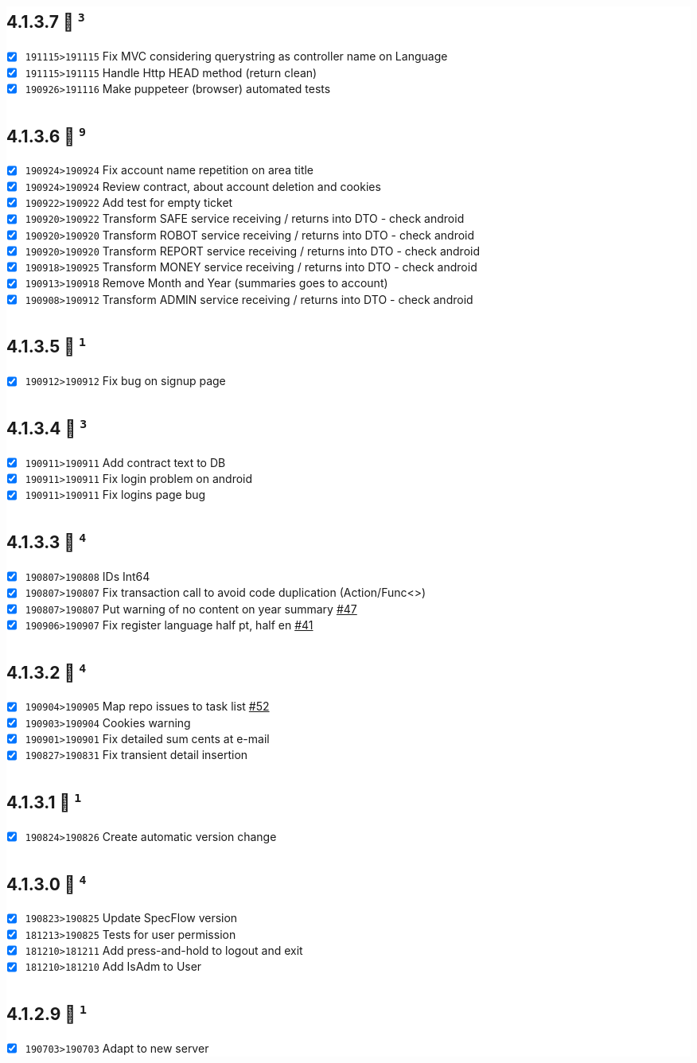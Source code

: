 ## <a name="4.1.3.7"></a>4.1.3.7 🐜 <sup>`3`</sup>
- [x] `191115>191115` Fix MVC considering querystring as controller name on Language
- [x] `191115>191115` Handle Http HEAD method (return clean)
- [x] `190926>191116` Make puppeteer (browser) automated tests

## <a name="4.1.3.6"></a>4.1.3.6 🐜 <sup>`9`</sup>
- [x] `190924>190924` Fix account name repetition on area title
- [x] `190924>190924` Review contract, about account deletion and cookies
- [x] `190922>190922` Add test for empty ticket
- [x] `190920>190922` Transform SAFE service receiving / returns into DTO - check android
- [x] `190920>190920` Transform ROBOT service receiving / returns into DTO - check android
- [x] `190920>190920` Transform REPORT service receiving / returns into DTO - check android
- [x] `190918>190925` Transform MONEY service receiving / returns into DTO - check android
- [x] `190913>190918` Remove Month and Year (summaries goes to account)
- [x] `190908>190912` Transform ADMIN service receiving / returns into DTO - check android

## <a name="4.1.3.5"></a>4.1.3.5 🐜 <sup>`1`</sup>
- [x] `190912>190912` Fix bug on signup page

## <a name="4.1.3.4"></a>4.1.3.4 🐜 <sup>`3`</sup>
- [x] `190911>190911` Add contract text to DB
- [x] `190911>190911` Fix login problem on android
- [x] `190911>190911` Fix logins page bug

## <a name="4.1.3.3"></a>4.1.3.3 🐜 <sup>`4`</sup>
- [x] `190807>190808` IDs Int64
- [x] `190807>190807` Fix transaction call to avoid code duplication (Action/Func<>)
- [x] `190807>190807` Put warning of no content on year summary [#47]
- [x] `190906>190907` Fix register language half pt, half en [#41]

## <a name="4.1.3.2"></a>4.1.3.2 🐜 <sup>`4`</sup>
- [x] `190904>190905` Map repo issues to task list [#52]
- [x] `190903>190904` Cookies warning
- [x] `190901>190901` Fix detailed sum cents at e-mail
- [x] `190827>190831` Fix transient detail insertion

## <a name="4.1.3.1"></a>4.1.3.1 🐜 <sup>`1`</sup>
- [x] `190824>190826` Create automatic version change

## <a name="4.1.3.0"></a>4.1.3.0 🐑 <sup>`4`</sup>
- [x] `190823>190825` Update SpecFlow version
- [x] `181213>190825` Tests for user permission
- [x] `181210>181211` Add press-and-hold to logout and exit
- [x] `181210>181210` Add IsAdm to User

## <a name="4.1.2.9"></a>4.1.2.9 🐜 <sup>`1`</sup>
- [x] `190703>190703` Adapt to new server


[account url]: http://www.dontflymoney.com/Accounts/19/Report/ShowMoves
[(error 1)]: http://dontflymoney.com/?dgcr=1
[(error 2)]: http://dontflymoney.com/?author=1
[put Index]: http://www.dontflymoney.com/Token/
[Fix this]: http://www.dontflymoney.com/Token/Received
[(goodui)]: http://goodui.org/
[#52]: https://github.com/darakeon/dfm/issues/52
[#41]: https://github.com/darakeon/dfm/issues/41
[#47]: https://github.com/darakeon/dfm/issues/47
[#46]: https://github.com/darakeon/dfm/issues/46
[#32]: https://github.com/darakeon/dfm/issues/32
[#42]: https://github.com/darakeon/dfm/issues/42
[sitemap]: https://support.google.com/webmasters/answer/7451001
[#21]: https://github.com/darakeon/dfm/issues/21
[#44]: https://github.com/darakeon/dfm/issues/44
[#84]: https://github.com/darakeon/dfm/issues/84
[#83]: https://github.com/darakeon/dfm/issues/83
[accessibilitity]: https://chrome.google.com/webstore/detail/axe-coconut-web-accessibi/iobddmbdndbbbfjopjdgadphaoihpojp?hl=en
[#49]: https://github.com/darakeon/dfm/issues/49
[chart]: https://www.highcharts.com/demo/pie-legend
[#107]: https://github.com/darakeon/dfm/issues/107
[how to commit ci]: https://support.circleci.com/hc/en-us/articles/360018860473-How-to-push-a-commit-back-to-the-same-repository-as-part-of-the-CircleCI-job?utm_source=google&utm_medium=sem&utm_campaign=sem-google-dg--latam-en-dsa-maxConv-auth-nb&utm_term=g_b-_m__dsa_&utm_content=&gclid=EAIaIQobChMIvaiowOO59AIVChCRCh0rgA0SEAAYASAAEgLqdvD_BwE
[template]: dirigir-1tI0z29LBJJAQCYq1fptWCN8jgL6b2yj-